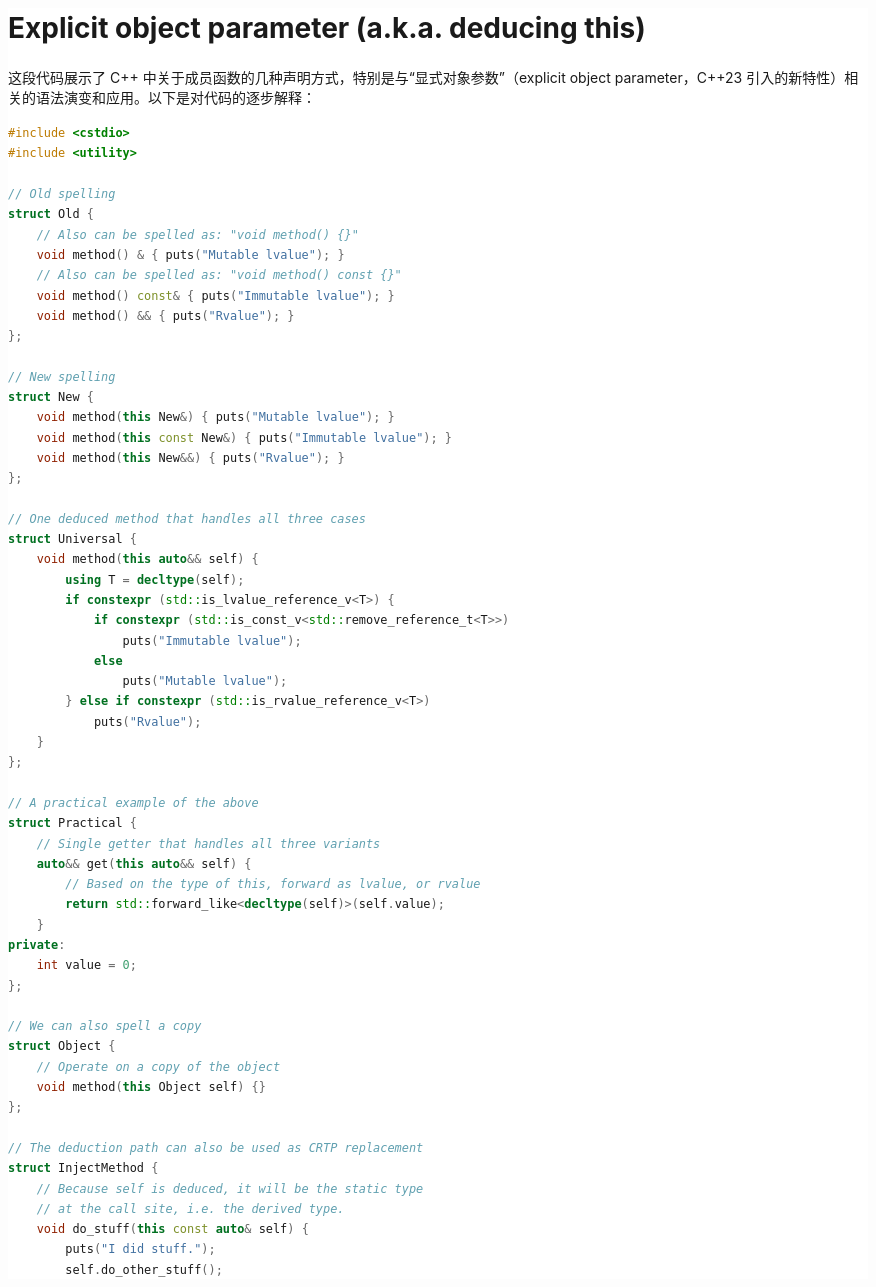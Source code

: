 # Explicit object parameter (a.k.a. deducing this)

这段代码展示了 C++ 中关于成员函数的几种声明方式，特别是与“显式对象参数”（explicit object parameter，C++23 引入的新特性）相关的语法演变和应用。以下是对代码的逐步解释：

```c++
#include <cstdio>
#include <utility>

// Old spelling
struct Old {
    // Also can be spelled as: "void method() {}"
    void method() & { puts("Mutable lvalue"); }
    // Also can be spelled as: "void method() const {}"
    void method() const& { puts("Immutable lvalue"); }
    void method() && { puts("Rvalue"); }
};

// New spelling
struct New {
    void method(this New&) { puts("Mutable lvalue"); }
    void method(this const New&) { puts("Immutable lvalue"); }
    void method(this New&&) { puts("Rvalue"); }
};

// One deduced method that handles all three cases
struct Universal {
    void method(this auto&& self) {
        using T = decltype(self);
        if constexpr (std::is_lvalue_reference_v<T>) {
            if constexpr (std::is_const_v<std::remove_reference_t<T>>)
                puts("Immutable lvalue");
            else
                puts("Mutable lvalue");
        } else if constexpr (std::is_rvalue_reference_v<T>)
            puts("Rvalue");
    }
};

// A practical example of the above
struct Practical {
    // Single getter that handles all three variants
    auto&& get(this auto&& self) {
        // Based on the type of this, forward as lvalue, or rvalue
        return std::forward_like<decltype(self)>(self.value);
    }
private:
    int value = 0;
};

// We can also spell a copy
struct Object {
    // Operate on a copy of the object
    void method(this Object self) {}
};

// The deduction path can also be used as CRTP replacement
struct InjectMethod {
    // Because self is deduced, it will be the static type 
    // at the call site, i.e. the derived type.
    void do_stuff(this const auto& self) {
        puts("I did stuff.");
        self.do_other_stuff();
```